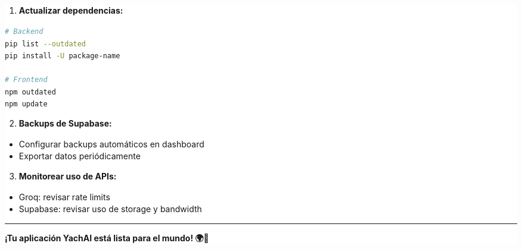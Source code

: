1. **Actualizar dependencias:**
```bash
# Backend
pip list --outdated
pip install -U package-name

# Frontend
npm outdated
npm update
```

2. **Backups de Supabase:**
- Configurar backups automáticos en dashboard
- Exportar datos periódicamente

3. **Monitorear uso de APIs:**
- Groq: revisar rate limits
- Supabase: revisar uso de storage y bandwidth

---

**¡Tu aplicación YachAI está lista para el mundo! 🌍🚀**

